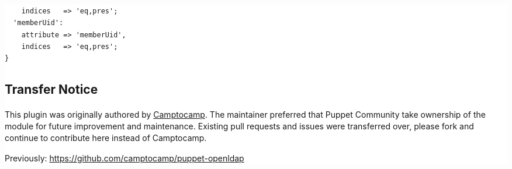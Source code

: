 ```puppet
    indices   => 'eq,pres';
  'memberUid':
    attribute => 'memberUid',
    indices   => 'eq,pres';
}
```

## Transfer Notice

This plugin was originally authored by [Camptocamp](http://www.camptocamp.com).
The maintainer preferred that Puppet Community take ownership of the module for future improvement and maintenance.
Existing pull requests and issues were transferred over, please fork and continue to contribute here instead of Camptocamp.

Previously: https://github.com/camptocamp/puppet-openldap
